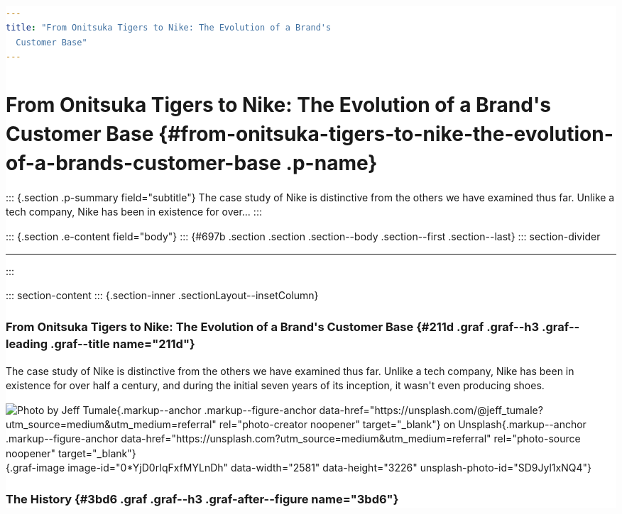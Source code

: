 ```yaml
---
title: "From Onitsuka Tigers to Nike: The Evolution of a Brand's
  Customer Base"
---
```


<div>

# From Onitsuka Tigers to Nike: The Evolution of a Brand's Customer Base {#from-onitsuka-tigers-to-nike-the-evolution-of-a-brands-customer-base .p-name}

</div>

::: {.section .p-summary field="subtitle"}
The case study of Nike is distinctive from the others we have examined
thus far. Unlike a tech company, Nike has been in existence for over...
:::

::: {.section .e-content field="body"}
::: {#697b .section .section .section--body .section--first .section--last}
::: section-divider

------------------------------------------------------------------------
:::

::: section-content
::: {.section-inner .sectionLayout--insetColumn}
### From Onitsuka Tigers to Nike: The Evolution of a Brand's Customer Base {#211d .graf .graf--h3 .graf--leading .graf--title name="211d"}

The case study of Nike is distinctive from the others we have examined
thus far. Unlike a tech company, Nike has been in existence for over
half a century, and during the initial seven years of its inception, it
wasn't even producing shoes.

![Photo by [Jeff
Tumale](https://unsplash.com/@jeff_tumale?utm_source=medium&utm_medium=referral){.markup--anchor
.markup--figure-anchor
data-href="https://unsplash.com/@jeff_tumale?utm_source=medium&utm_medium=referral"
rel="photo-creator noopener" target="_blank"}
on [Unsplash](https://unsplash.com?utm_source=medium&utm_medium=referral){.markup--anchor
.markup--figure-anchor
data-href="https://unsplash.com?utm_source=medium&utm_medium=referral"
rel="photo-source noopener"
target="_blank"}](https://cdn-images-1.medium.com/max/800/0*YjD0rIqFxfMYLnDh){.graf-image
image-id="0*YjD0rIqFxfMYLnDh" data-width="2581" data-height="3226"
unsplash-photo-id="SD9Jyl1xNQ4"}

### The History {#3bd6 .graf .graf--h3 .graf-after--figure name="3bd6"}
